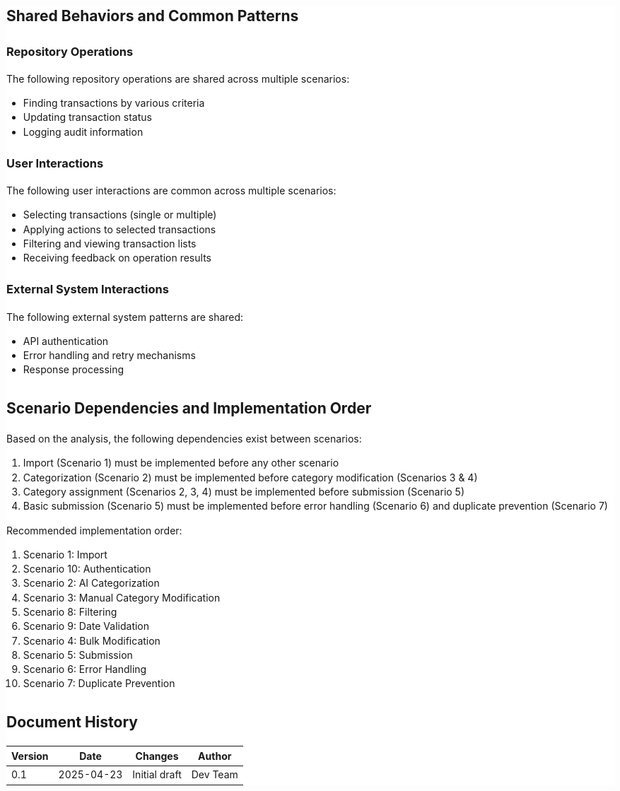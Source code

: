 ## Shared Behaviors and Common Patterns

### Repository Operations
The following repository operations are shared across multiple scenarios:
- Finding transactions by various criteria
- Updating transaction status
- Logging audit information

### User Interactions
The following user interactions are common across multiple scenarios:
- Selecting transactions (single or multiple)
- Applying actions to selected transactions
- Filtering and viewing transaction lists
- Receiving feedback on operation results

### External System Interactions
The following external system patterns are shared:
- API authentication
- Error handling and retry mechanisms
- Response processing

## Scenario Dependencies and Implementation Order

Based on the analysis, the following dependencies exist between scenarios:

1. Import (Scenario 1) must be implemented before any other scenario
2. Categorization (Scenario 2) must be implemented before category modification (Scenarios 3 & 4)
3. Category assignment (Scenarios 2, 3, 4) must be implemented before submission (Scenario 5)
4. Basic submission (Scenario 5) must be implemented before error handling (Scenario 6) and duplicate prevention (Scenario 7)

Recommended implementation order:
1. Scenario 1: Import
2. Scenario 10: Authentication
3. Scenario 2: AI Categorization
4. Scenario 3: Manual Category Modification
5. Scenario 8: Filtering
6. Scenario 9: Date Validation
7. Scenario 4: Bulk Modification
8. Scenario 5: Submission
9. Scenario 6: Error Handling
10. Scenario 7: Duplicate Prevention

## Document History

| Version | Date | Changes | Author |
|---------|------|---------|--------|
| 0.1 | 2025-04-23 | Initial draft | Dev Team |